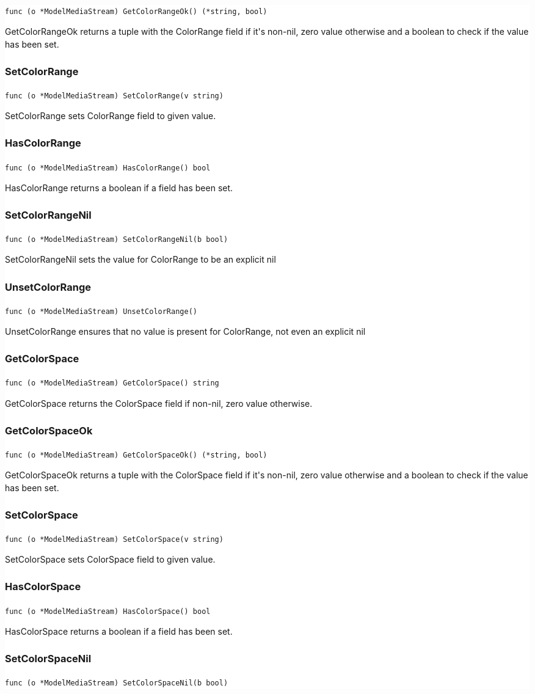 `func (o *ModelMediaStream) GetColorRangeOk() (*string, bool)`

GetColorRangeOk returns a tuple with the ColorRange field if it's non-nil, zero value otherwise
and a boolean to check if the value has been set.

### SetColorRange

`func (o *ModelMediaStream) SetColorRange(v string)`

SetColorRange sets ColorRange field to given value.

### HasColorRange

`func (o *ModelMediaStream) HasColorRange() bool`

HasColorRange returns a boolean if a field has been set.

### SetColorRangeNil

`func (o *ModelMediaStream) SetColorRangeNil(b bool)`

 SetColorRangeNil sets the value for ColorRange to be an explicit nil

### UnsetColorRange
`func (o *ModelMediaStream) UnsetColorRange()`

UnsetColorRange ensures that no value is present for ColorRange, not even an explicit nil
### GetColorSpace

`func (o *ModelMediaStream) GetColorSpace() string`

GetColorSpace returns the ColorSpace field if non-nil, zero value otherwise.

### GetColorSpaceOk

`func (o *ModelMediaStream) GetColorSpaceOk() (*string, bool)`

GetColorSpaceOk returns a tuple with the ColorSpace field if it's non-nil, zero value otherwise
and a boolean to check if the value has been set.

### SetColorSpace

`func (o *ModelMediaStream) SetColorSpace(v string)`

SetColorSpace sets ColorSpace field to given value.

### HasColorSpace

`func (o *ModelMediaStream) HasColorSpace() bool`

HasColorSpace returns a boolean if a field has been set.

### SetColorSpaceNil

`func (o *ModelMediaStream) SetColorSpaceNil(b bool)`
